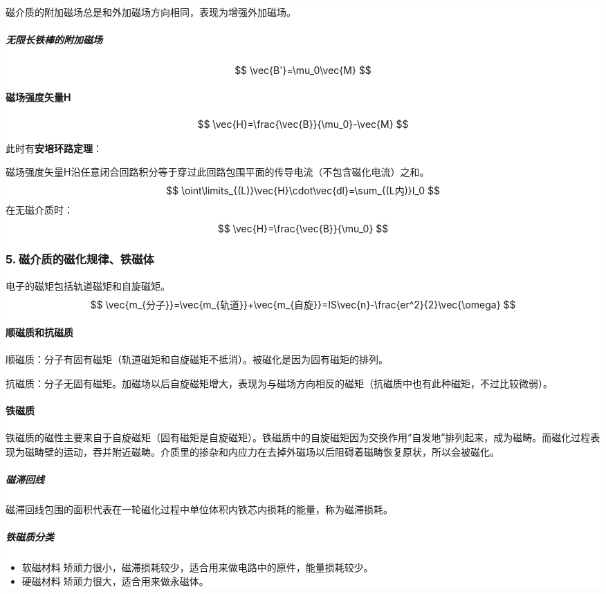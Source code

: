 磁介质的附加磁场总是和外加磁场方向相同，表现为增强外加磁场。

##### 无限长铁棒的附加磁场

$$
\vec{B'}=\mu_0\vec{M}
$$



#### 磁场强度矢量H

$$
\vec{H}=\frac{\vec{B}}{\mu_0}-\vec{M}
$$

此时有**安培环路定理**：

磁场强度矢量H沿任意闭合回路积分等于穿过此回路包围平面的传导电流（不包含磁化电流）之和。
$$
\oint\limits_{(L)}\vec{H}\cdot\vec{dl}=\sum_{(L内)}I_0
$$
在无磁介质时：
$$
\vec{H}=\frac{\vec{B}}{\mu_0}
$$



### 5. 磁介质的磁化规律、铁磁体

电子的磁矩包括轨道磁矩和自旋磁矩。
$$
\vec{m_{分子}}=\vec{m_{轨道}}+\vec{m_{自旋}}=IS\vec{n}-\frac{er^2}{2}\vec{\omega}
$$

#### 顺磁质和抗磁质

顺磁质：分子有固有磁矩（轨道磁矩和自旋磁矩不抵消）。被磁化是因为固有磁矩的排列。

抗磁质：分子无固有磁矩。加磁场以后自旋磁矩增大，表现为与磁场方向相反的磁矩（抗磁质中也有此种磁矩，不过比较微弱）。

#### 铁磁质

铁磁质的磁性主要来自于自旋磁矩（固有磁矩是自旋磁矩）。铁磁质中的自旋磁矩因为交换作用“自发地”排列起来，成为磁畴。而磁化过程表现为磁畴壁的运动，吞并附近磁畴。介质里的掺杂和内应力在去掉外磁场以后阻碍着磁畴恢复原状，所以会被磁化。

##### 磁滞回线

磁滞回线包围的面积代表在一轮磁化过程中单位体积内铁芯内损耗的能量，称为磁滞损耗。

##### 铁磁质分类

- 软磁材料
  矫顽力很小，磁滞损耗较少，适合用来做电路中的原件，能量损耗较少。
- 硬磁材料
  矫顽力很大，适合用来做永磁体。
